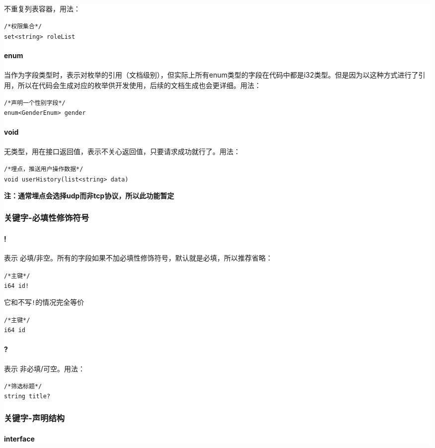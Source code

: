 不重复列表容器，用法：

```
/*权限集合*/
set<string> roleList
```

#### **enum**

当作为字段类型时，表示对枚举的引用（文档级别），但实际上所有enum类型的字段在代码中都是i32类型。但是因为以这种方式进行了引用，所以在代码会生成对应的枚举供开发使用，后续的文档生成也会更详细。用法：

```
/*声明一个性别字段*/
enum<GenderEnum> gender
```

#### **void**

无类型，用在接口返回值，表示不关心返回值，只要请求成功就行了。用法：

```
/*埋点，推送用户操作数据*/
void userHistory(list<string> data)
```

**注：通常埋点会选择udp而非tcp协议，所以此功能暂定**

### 关键字-必填性修饰符号

#### **!**

表示 必填/非空。所有的字段如果不加必填性修饰符号，默认就是必填，所以推荐省略：

```
/*主键*/
i64 id!
```

它和不写`!`的情况完全等价

```
/*主键*/
i64 id
```

#### **?**

表示 非必填/可空。用法：

```
/*筛选标题*/
string title?
```

### 关键字-声明结构

#### **interface**
